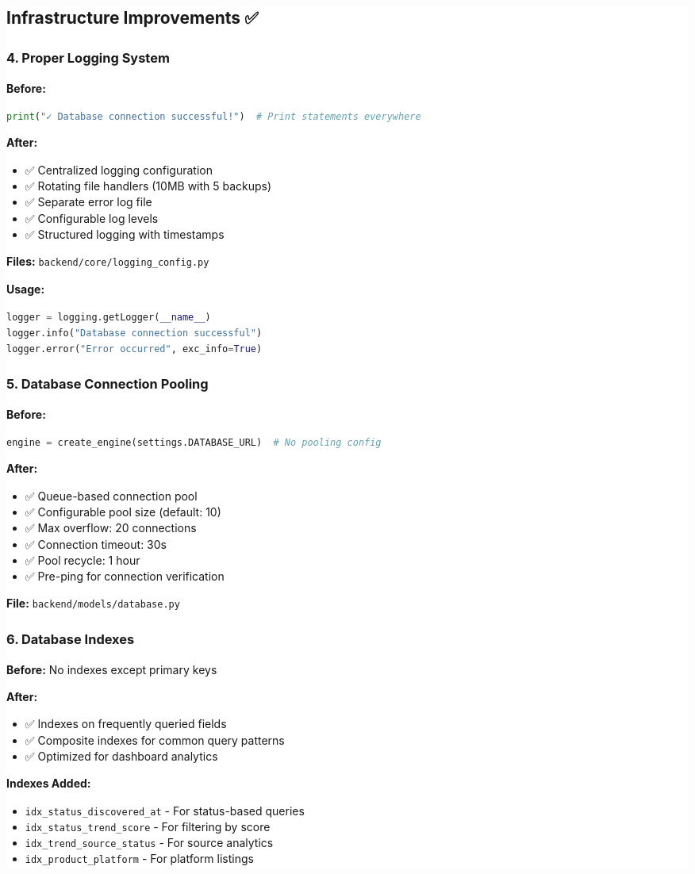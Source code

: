 
## Infrastructure Improvements ✅

### 4. **Proper Logging System**
**Before:**
```python
print("✓ Database connection successful!")  # Print statements everywhere
```

**After:**
- ✅ Centralized logging configuration
- ✅ Rotating file handlers (10MB with 5 backups)
- ✅ Separate error log file
- ✅ Configurable log levels
- ✅ Structured logging with timestamps

**Files:** `backend/core/logging_config.py`

**Usage:**
```python
logger = logging.getLogger(__name__)
logger.info("Database connection successful")
logger.error("Error occurred", exc_info=True)
```

### 5. **Database Connection Pooling**
**Before:**
```python
engine = create_engine(settings.DATABASE_URL)  # No pooling config
```

**After:**
- ✅ Queue-based connection pool
- ✅ Configurable pool size (default: 10)
- ✅ Max overflow: 20 connections
- ✅ Connection timeout: 30s
- ✅ Pool recycle: 1 hour
- ✅ Pre-ping for connection verification

**File:** `backend/models/database.py`

### 6. **Database Indexes**
**Before:** No indexes except primary keys

**After:**
- ✅ Indexes on frequently queried fields
- ✅ Composite indexes for common query patterns
- ✅ Optimized for dashboard analytics

**Indexes Added:**
- `idx_status_discovered_at` - For status-based queries
- `idx_status_trend_score` - For filtering by score
- `idx_trend_source_status` - For source analytics
- `idx_product_platform` - For platform listings
